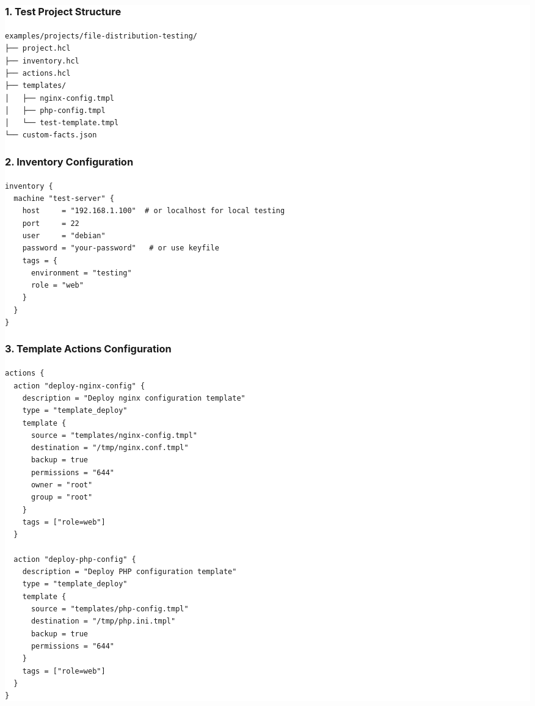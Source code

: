 ### 1. Test Project Structure

```
examples/projects/file-distribution-testing/
├── project.hcl
├── inventory.hcl
├── actions.hcl
├── templates/
│   ├── nginx-config.tmpl
│   ├── php-config.tmpl
│   └── test-template.tmpl
└── custom-facts.json
```

### 2. Inventory Configuration

```hcl
inventory {
  machine "test-server" {
    host     = "192.168.1.100"  # or localhost for local testing
    port     = 22
    user     = "debian"
    password = "your-password"   # or use keyfile
    tags = {
      environment = "testing"
      role = "web"
    }
  }
}
```

### 3. Template Actions Configuration

```hcl
actions {
  action "deploy-nginx-config" {
    description = "Deploy nginx configuration template"
    type = "template_deploy"
    template {
      source = "templates/nginx-config.tmpl"
      destination = "/tmp/nginx.conf.tmpl"
      backup = true
      permissions = "644"
      owner = "root"
      group = "root"
    }
    tags = ["role=web"]
  }

  action "deploy-php-config" {
    description = "Deploy PHP configuration template"
    type = "template_deploy"
    template {
      source = "templates/php-config.tmpl"
      destination = "/tmp/php.ini.tmpl"
      backup = true
      permissions = "644"
    }
    tags = ["role=web"]
  }
}
```
